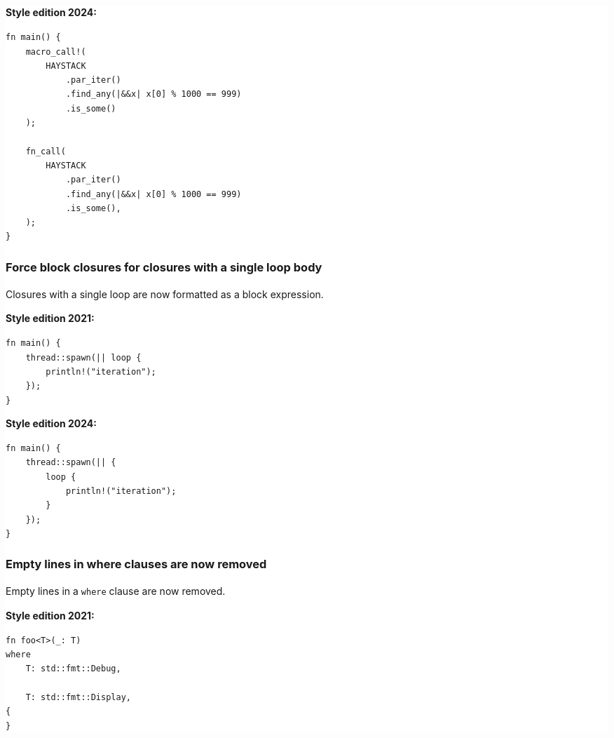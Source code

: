 **Style edition 2024:**

```rust,ignore
fn main() {
    macro_call!(
        HAYSTACK
            .par_iter()
            .find_any(|&&x| x[0] % 1000 == 999)
            .is_some()
    );

    fn_call(
        HAYSTACK
            .par_iter()
            .find_any(|&&x| x[0] % 1000 == 999)
            .is_some(),
    );
}
```

### Force block closures for closures with a single loop body



Closures with a single loop are now formatted as a block expression.

**Style edition 2021:**

```rust,ignore
fn main() {
    thread::spawn(|| loop {
        println!("iteration");
    });
}
```

**Style edition 2024:**

```rust,ignore
fn main() {
    thread::spawn(|| {
        loop {
            println!("iteration");
        }
    });
}
```

### Empty lines in where clauses are now removed



Empty lines in a `where` clause are now removed.

**Style edition 2021:**

```rust,ignore
fn foo<T>(_: T)
where
    T: std::fmt::Debug,

    T: std::fmt::Display,
{
}
```


[Style edition]: rustfmt-style-edition.md